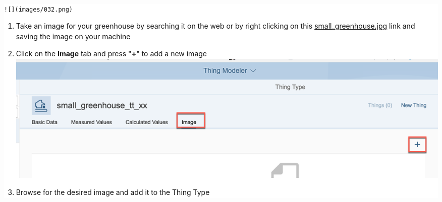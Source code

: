 	![](images/032.png)

1. Take an image for your greenhouse by searching it on the web or by right clicking on this [small\_greenhouse.jpg](files/small_greenhouse.jpg) link and saving the image on your machine

1. Click on the **Image** tab and press "**+**" to add a new image  
	![](images/033.png)

1. Browse for the desired image and add it to the Thing Type  